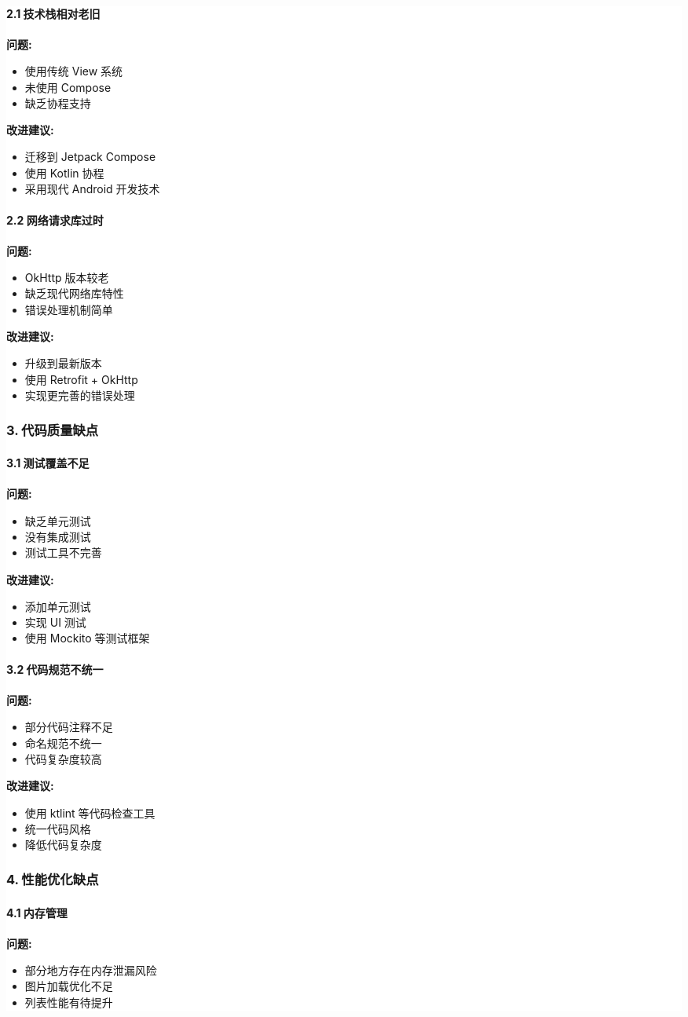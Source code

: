 #### 2.1 技术栈相对老旧
**问题:**
- 使用传统 View 系统
- 未使用 Compose
- 缺乏协程支持

**改进建议:**
- 迁移到 Jetpack Compose
- 使用 Kotlin 协程
- 采用现代 Android 开发技术

#### 2.2 网络请求库过时
**问题:**
- OkHttp 版本较老
- 缺乏现代网络库特性
- 错误处理机制简单

**改进建议:**
- 升级到最新版本
- 使用 Retrofit + OkHttp
- 实现更完善的错误处理

### 3. 代码质量缺点

#### 3.1 测试覆盖不足
**问题:**
- 缺乏单元测试
- 没有集成测试
- 测试工具不完善

**改进建议:**
- 添加单元测试
- 实现 UI 测试
- 使用 Mockito 等测试框架

#### 3.2 代码规范不统一
**问题:**
- 部分代码注释不足
- 命名规范不统一
- 代码复杂度较高

**改进建议:**
- 使用 ktlint 等代码检查工具
- 统一代码风格
- 降低代码复杂度

### 4. 性能优化缺点

#### 4.1 内存管理
**问题:**
- 部分地方存在内存泄漏风险
- 图片加载优化不足
- 列表性能有待提升
